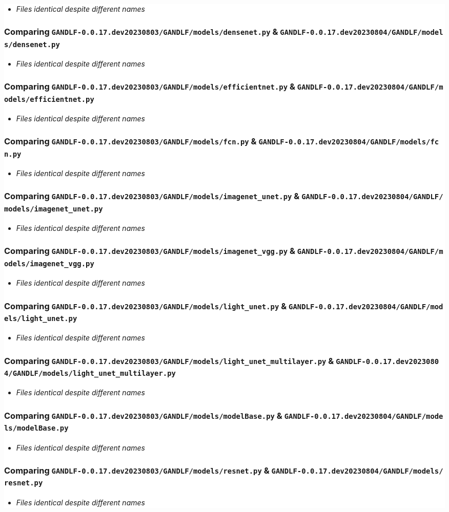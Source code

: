  * *Files identical despite different names*

### Comparing `GANDLF-0.0.17.dev20230803/GANDLF/models/densenet.py` & `GANDLF-0.0.17.dev20230804/GANDLF/models/densenet.py`

 * *Files identical despite different names*

### Comparing `GANDLF-0.0.17.dev20230803/GANDLF/models/efficientnet.py` & `GANDLF-0.0.17.dev20230804/GANDLF/models/efficientnet.py`

 * *Files identical despite different names*

### Comparing `GANDLF-0.0.17.dev20230803/GANDLF/models/fcn.py` & `GANDLF-0.0.17.dev20230804/GANDLF/models/fcn.py`

 * *Files identical despite different names*

### Comparing `GANDLF-0.0.17.dev20230803/GANDLF/models/imagenet_unet.py` & `GANDLF-0.0.17.dev20230804/GANDLF/models/imagenet_unet.py`

 * *Files identical despite different names*

### Comparing `GANDLF-0.0.17.dev20230803/GANDLF/models/imagenet_vgg.py` & `GANDLF-0.0.17.dev20230804/GANDLF/models/imagenet_vgg.py`

 * *Files identical despite different names*

### Comparing `GANDLF-0.0.17.dev20230803/GANDLF/models/light_unet.py` & `GANDLF-0.0.17.dev20230804/GANDLF/models/light_unet.py`

 * *Files identical despite different names*

### Comparing `GANDLF-0.0.17.dev20230803/GANDLF/models/light_unet_multilayer.py` & `GANDLF-0.0.17.dev20230804/GANDLF/models/light_unet_multilayer.py`

 * *Files identical despite different names*

### Comparing `GANDLF-0.0.17.dev20230803/GANDLF/models/modelBase.py` & `GANDLF-0.0.17.dev20230804/GANDLF/models/modelBase.py`

 * *Files identical despite different names*

### Comparing `GANDLF-0.0.17.dev20230803/GANDLF/models/resnet.py` & `GANDLF-0.0.17.dev20230804/GANDLF/models/resnet.py`

 * *Files identical despite different names*
